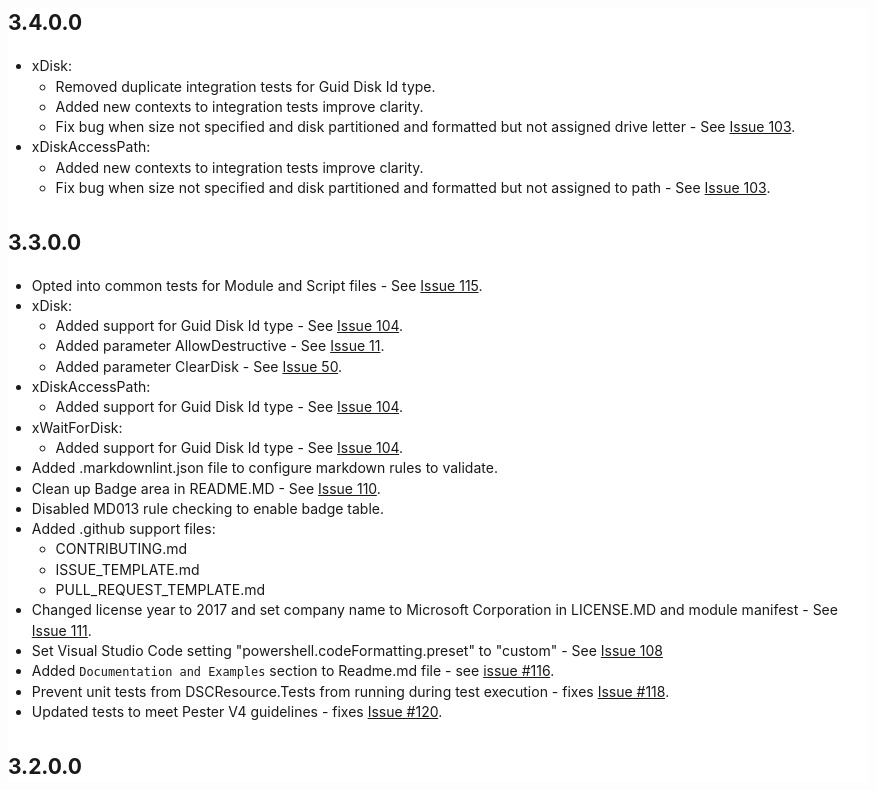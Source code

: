 ## 3.4.0.0

- xDisk:
  - Removed duplicate integration tests for Guid Disk Id type.
  - Added new contexts to integration tests improve clarity.
  - Fix bug when size not specified and disk partitioned and
    formatted but not assigned drive letter - See [Issue 103](https://github.com/PowerShell/xStorage/issues/103).
- xDiskAccessPath:
  - Added new contexts to integration tests improve clarity.
  - Fix bug when size not specified and disk partitioned and
    formatted but not assigned to path - See [Issue 103](https://github.com/PowerShell/xStorage/issues/103).

## 3.3.0.0

- Opted into common tests for Module and Script files - See [Issue 115](https://github.com/PowerShell/xStorage/issues/115).
- xDisk:
  - Added support for Guid Disk Id type - See [Issue 104](https://github.com/PowerShell/xStorage/issues/104).
  - Added parameter AllowDestructive - See [Issue 11](https://github.com/PowerShell/xStorage/issues/11).
  - Added parameter ClearDisk - See [Issue 50](https://github.com/PowerShell/xStorage/issues/50).
- xDiskAccessPath:
  - Added support for Guid Disk Id type - See [Issue 104](https://github.com/PowerShell/xStorage/issues/104).
- xWaitForDisk:
  - Added support for Guid Disk Id type - See [Issue 104](https://github.com/PowerShell/xStorage/issues/104).
- Added .markdownlint.json file to configure markdown rules to validate.
- Clean up Badge area in README.MD - See [Issue 110](https://github.com/PowerShell/xStorage/issues/110).
- Disabled MD013 rule checking to enable badge table.
- Added .github support files:
  - CONTRIBUTING.md
  - ISSUE_TEMPLATE.md
  - PULL_REQUEST_TEMPLATE.md
- Changed license year to 2017 and set company name to Microsoft
  Corporation in LICENSE.MD and module manifest - See [Issue 111](https://github.com/PowerShell/xStorage/issues/111).
- Set Visual Studio Code setting "powershell.codeFormatting.preset" to
  "custom" - See [Issue 108](https://github.com/PowerShell/xStorage/issues/108)
- Added `Documentation and Examples` section to Readme.md file - see
  [issue #116](https://github.com/PowerShell/xStorage/issues/116).
- Prevent unit tests from DSCResource.Tests from running during test
  execution - fixes [Issue #118](https://github.com/PowerShell/xStorage/issues/118).
- Updated tests to meet Pester V4 guidelines - fixes [Issue #120](https://github.com/PowerShell/xStorage/issues/120).

## 3.2.0.0

